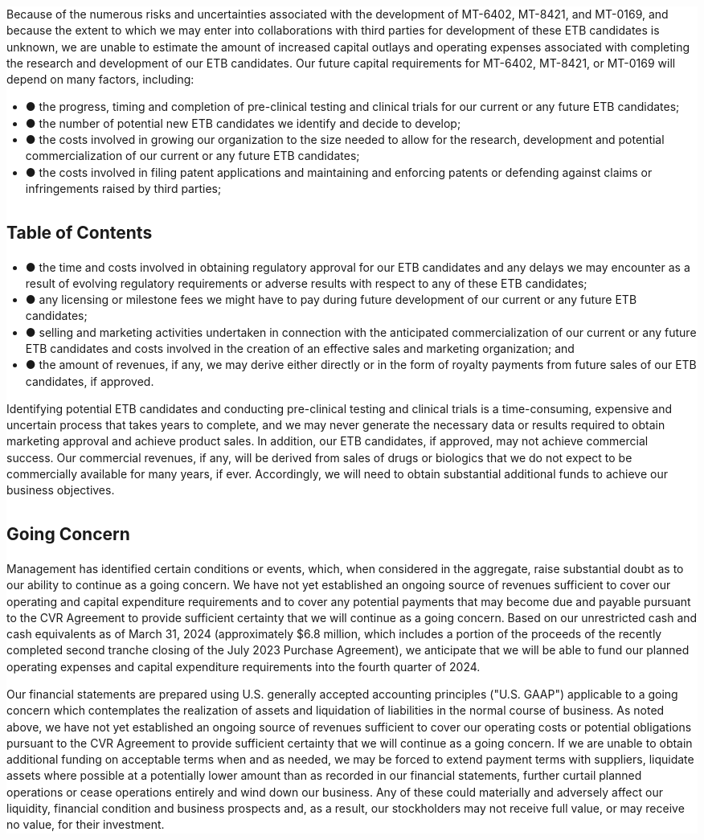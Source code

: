Because of the numerous risks and uncertainties associated with the development of MT-6402, MT-8421, and MT-0169, and because the extent to which we may enter into collaborations with third parties for development of these ETB candidates is unknown, we are unable to estimate the amount of increased capital outlays and operating expenses associated with completing the research and development of our ETB candidates. Our future capital requirements for MT-6402, MT-8421, or MT-0169 will depend on many factors, including:

- ● the progress, timing and completion of pre-clinical testing and clinical trials for our current or any future ETB candidates;
- ● the number of potential new ETB candidates we identify and decide to develop;
- ● the costs involved in growing our organization to the size needed to allow for the research, development and potential commercialization of our current or any future ETB candidates;
- ● the costs involved in filing patent applications and maintaining and enforcing patents or defending against claims or infringements raised by third parties;

## Table of Contents

- ● the time and costs involved in obtaining regulatory approval for our ETB candidates and any delays we may encounter as a result of evolving regulatory requirements or adverse results with respect to any of these ETB candidates;
- ● any licensing or milestone fees we might have to pay during future development of our current or any future ETB candidates;
- ● selling and marketing activities undertaken in connection with the anticipated commercialization of our current or any future ETB candidates and costs involved in the creation of an effective sales and marketing organization; and
- ● the amount of revenues, if any, we may derive either directly or in the form of royalty payments from future sales of our ETB candidates, if approved.

Identifying potential ETB candidates and conducting pre-clinical testing and clinical trials is a time-consuming, expensive and uncertain process that takes years to complete, and we may never generate the necessary data or results required to obtain marketing approval and achieve product sales. In addition, our ETB candidates, if approved, may not achieve commercial success. Our commercial revenues, if any, will be derived from sales of drugs or biologics that we do not expect to be commercially available for many years, if ever. Accordingly, we will need to obtain substantial additional funds to achieve our business objectives.

## Going Concern

Management has identified certain conditions or events, which, when considered in the aggregate, raise substantial doubt as to our ability to continue as a going concern. We have not yet established an ongoing source of revenues sufficient to cover our operating and capital expenditure requirements and to cover any potential payments that may become due and payable pursuant to the CVR Agreement to provide sufficient certainty that we will continue as a going concern. Based on our unrestricted cash and cash equivalents as of March 31, 2024 (approximately $6.8 million, which includes a portion of the proceeds of the recently completed second tranche closing of the July 2023 Purchase Agreement), we anticipate that we will be able to fund our planned operating expenses and capital expenditure requirements into the fourth quarter of 2024.

Our financial statements are prepared using U.S. generally accepted accounting principles ("U.S. GAAP") applicable to a going concern which contemplates the realization of assets and liquidation of liabilities in the normal course of business. As noted above, we have not yet established an ongoing source of revenues sufficient to cover our operating costs or potential obligations pursuant to the CVR Agreement to provide sufficient certainty that we will continue as a going concern. If we are unable to obtain additional funding on acceptable terms when and as needed, we may be forced to extend payment terms with suppliers, liquidate assets where possible at a potentially lower amount than as recorded in our financial statements, further curtail planned operations or cease operations entirely and wind down our business. Any of these could materially and adversely affect our liquidity, financial condition and business prospects and, as a result, our stockholders may not receive full value, or may receive no value, for their investment.
